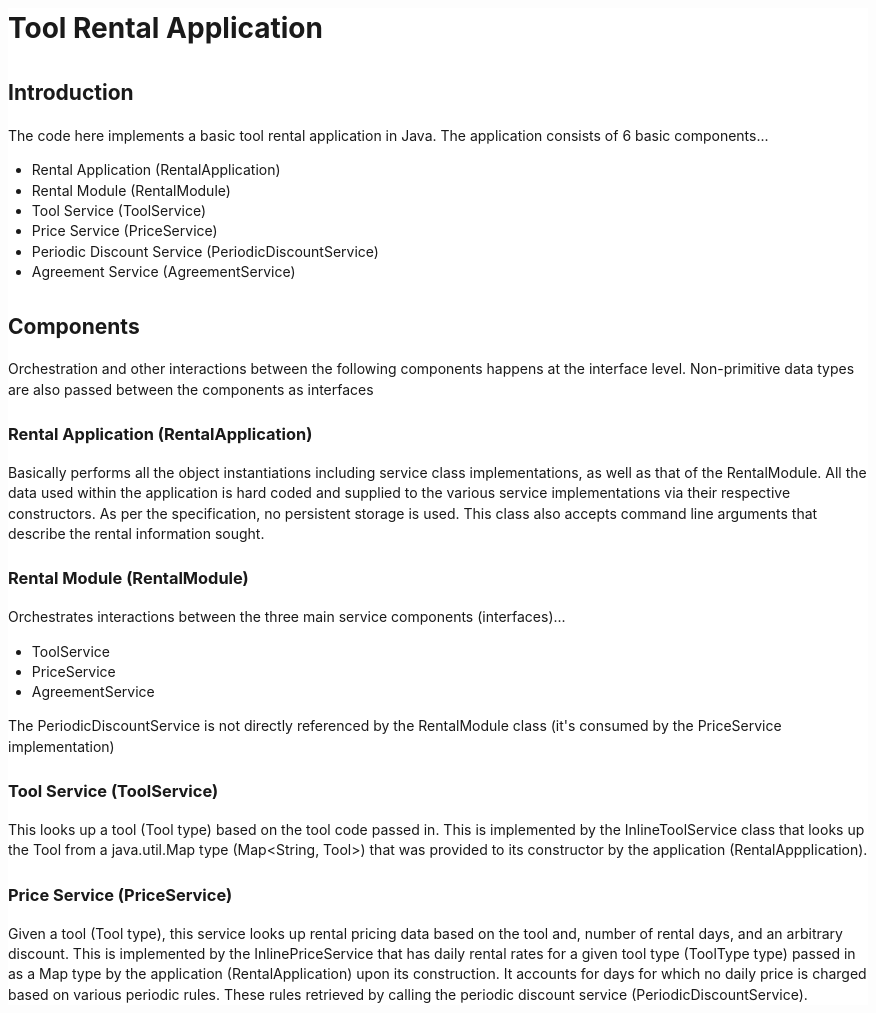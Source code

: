 # Tool Rental Application


## Introduction

The code here implements a basic tool rental application in Java. The application consists of 6 basic components...

- Rental Application (RentalApplication)
- Rental Module (RentalModule)
- Tool Service (ToolService)
- Price Service (PriceService)
- Periodic Discount Service (PeriodicDiscountService)
- Agreement Service (AgreementService)


## Components

Orchestration and other interactions between the following components happens at the interface level. Non-primitive data types are also passed between the components as interfaces


### Rental Application (RentalApplication)

Basically performs all the object instantiations including service class implementations, as well as that of the RentalModule. All the data used within the application is hard coded and supplied to the various service implementations via their respective constructors. As per the specification, no persistent storage is used. This class also accepts command line arguments that describe the rental information sought.


### Rental Module (RentalModule)

Orchestrates interactions between the three main service components (interfaces)...

- ToolService
- PriceService
- AgreementService

The PeriodicDiscountService is not directly referenced by the RentalModule class (it's consumed by the PriceService implementation)


### Tool Service (ToolService)

This looks up a tool (Tool type) based on the tool code passed in. This is implemented by the InlineToolService class that looks up the Tool from a java.util.Map type (Map<String, Tool>) that was provided to its constructor by the application (RentalAppplication).


### Price Service (PriceService)

Given a tool (Tool type), this service looks up rental pricing data based on the tool and, number of rental days, and an arbitrary discount. This is implemented by the InlinePriceService that has daily rental rates for a given tool type (ToolType type) passed in as a Map type by the application (RentalApplication) upon its construction. It accounts for days for which no daily price is charged based on various periodic rules. These rules retrieved by calling the periodic discount service (PeriodicDiscountService).
